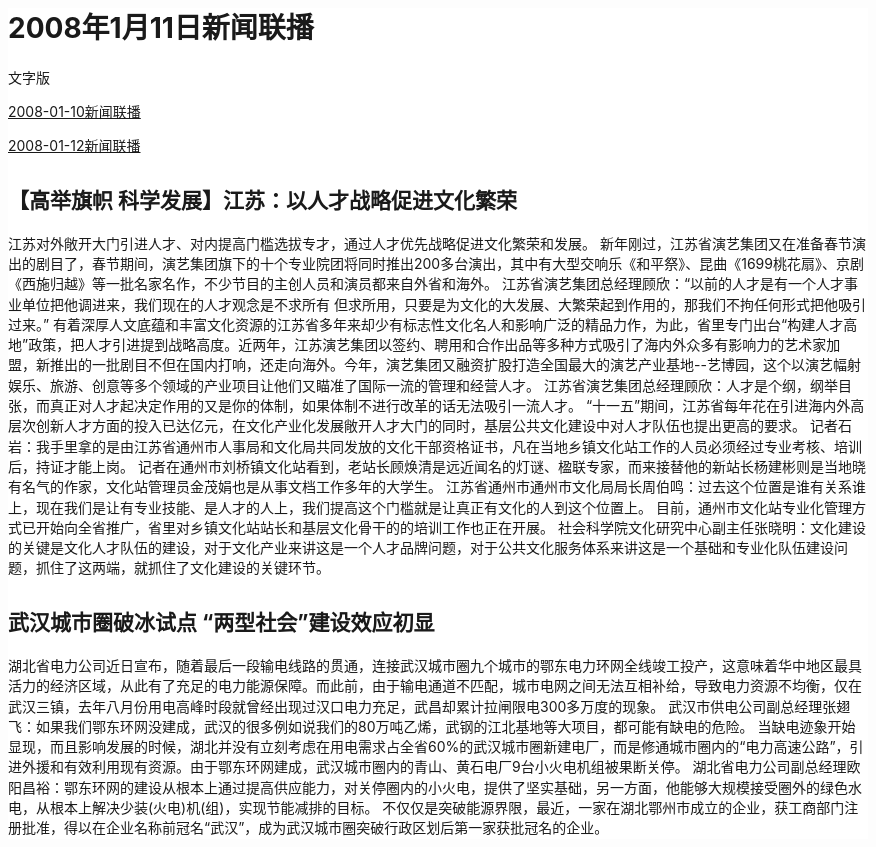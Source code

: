 







# 2008年1月11日新闻联播
 文字版








[2008-01-10新闻联播](/xinwenlianbo/20080110)


[2008-01-12新闻联播](/xinwenlianbo/20080112)





## 【高举旗帜 科学发展】江苏：以人才战略促进文化繁荣


江苏对外敞开大门引进人才、对内提高门槛选拔专才，通过人才优先战略促进文化繁荣和发展。
新年刚过，江苏省演艺集团又在准备春节演出的剧目了，春节期间，演艺集团旗下的十个专业院团将同时推出200多台演出，其中有大型交响乐《和平祭》、昆曲《1699桃花扇》、京剧《西施归越》等一批名家名作，不少节目的主创人员和演员都来自外省和海外。
江苏省演艺集团总经理顾欣：“以前的人才是有一个人才事业单位把他调进来，我们现在的人才观念是不求所有 但求所用，只要是为文化的大发展、大繁荣起到作用的，那我们不拘任何形式把他吸引过来。”
有着深厚人文底蕴和丰富文化资源的江苏省多年来却少有标志性文化名人和影响广泛的精品力作，为此，省里专门出台“构建人才高地”政策，把人才引进提到战略高度。近两年，江苏演艺集团以签约、聘用和合作出品等多种方式吸引了海内外众多有影响力的艺术家加盟，新推出的一批剧目不但在国内打响，还走向海外。今年，演艺集团又融资扩股打造全国最大的演艺产业基地--艺博园，这个以演艺幅射娱乐、旅游、创意等多个领域的产业项目让他们又瞄准了国际一流的管理和经营人才。
江苏省演艺集团总经理顾欣：人才是个纲，纲举目张，而真正对人才起决定作用的又是你的体制，如果体制不进行改革的话无法吸引一流人才。
“十一五”期间，江苏省每年花在引进海内外高层次创新人才方面的投入已达亿元，在文化产业化发展敞开人才大门的同时，基层公共文化建设中对人才队伍也提出更高的要求。
记者石岩：我手里拿的是由江苏省通州市人事局和文化局共同发放的文化干部资格证书，凡在当地乡镇文化站工作的人员必须经过专业考核、培训后，持证才能上岗。
记者在通州市刘桥镇文化站看到，老站长顾焕清是远近闻名的灯谜、楹联专家，而来接替他的新站长杨建彬则是当地晓有名气的作家，文化站管理员金茂娟也是从事文档工作多年的大学生。 
江苏省通州市通州市文化局局长周伯鸣：过去这个位置是谁有关系谁上，现在我们是让有专业技能、是人才的人上，我们提高这个门槛就是让真正有文化的人到这个位置上。
目前，通州市文化站专业化管理方式已开始向全省推广，省里对乡镇文化站站长和基层文化骨干的的培训工作也正在开展。
社会科学院文化研究中心副主任张晓明：文化建设的关键是文化人才队伍的建设，对于文化产业来讲这是一个人才品牌问题，对于公共文化服务体系来讲这是一个基础和专业化队伍建设问题，抓住了这两端，就抓住了文化建设的关键环节。


## 武汉城市圈破冰试点 “两型社会”建设效应初显


湖北省电力公司近日宣布，随着最后一段输电线路的贯通，连接武汉城市圈九个城市的鄂东电力环网全线竣工投产，这意味着华中地区最具活力的经济区域，从此有了充足的电力能源保障。而此前，由于输电通道不匹配，城市电网之间无法互相补给，导致电力资源不均衡，仅在武汉三镇，去年八月份用电高峰时段就曾经出现过汉口电力充足，武昌却累计拉闸限电300多万度的现象。
武汉市供电公司副总经理张翅飞：如果我们鄂东环网没建成，武汉的很多例如说我们的80万吨乙烯，武钢的江北基地等大项目，都可能有缺电的危险。
当缺电迹象开始显现，而且影响发展的时候，湖北并没有立刻考虑在用电需求占全省60%的武汉城市圈新建电厂，而是修通城市圈内的“电力高速公路”，引进外援和有效利用现有资源。由于鄂东环网建成，武汉城市圈内的青山、黄石电厂9台小火电机组被果断关停。
湖北省电力公司副总经理欧阳昌裕：鄂东环网的建设从根本上通过提高供应能力，对关停圈内的小火电，提供了坚实基础，另一方面，他能够大规模接受圈外的绿色水电，从根本上解决少装(火电)机(组)，实现节能减排的目标。
不仅仅是突破能源界限，最近，一家在湖北鄂州市成立的企业，获工商部门注册批准，得以在企业名称前冠名“武汉”，成为武汉城市圈突破行政区划后第一家获批冠名的企业。



